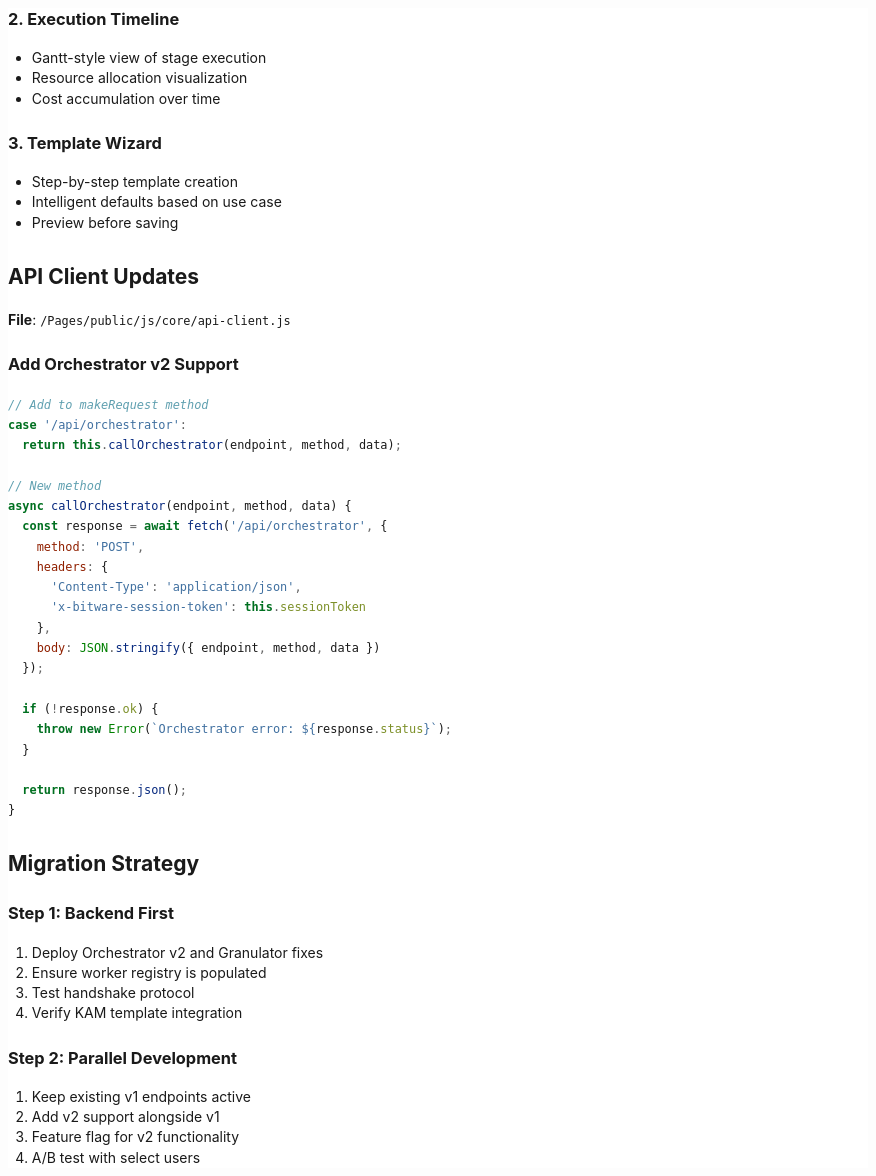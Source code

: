 ### 2. Execution Timeline
- Gantt-style view of stage execution
- Resource allocation visualization
- Cost accumulation over time

### 3. Template Wizard
- Step-by-step template creation
- Intelligent defaults based on use case
- Preview before saving

## API Client Updates

**File**: `/Pages/public/js/core/api-client.js`

### Add Orchestrator v2 Support
```javascript
// Add to makeRequest method
case '/api/orchestrator':
  return this.callOrchestrator(endpoint, method, data);

// New method
async callOrchestrator(endpoint, method, data) {
  const response = await fetch('/api/orchestrator', {
    method: 'POST',
    headers: {
      'Content-Type': 'application/json',
      'x-bitware-session-token': this.sessionToken
    },
    body: JSON.stringify({ endpoint, method, data })
  });
  
  if (!response.ok) {
    throw new Error(`Orchestrator error: ${response.status}`);
  }
  
  return response.json();
}
```

## Migration Strategy

### Step 1: Backend First
1. Deploy Orchestrator v2 and Granulator fixes
2. Ensure worker registry is populated
3. Test handshake protocol
4. Verify KAM template integration

### Step 2: Parallel Development
1. Keep existing v1 endpoints active
2. Add v2 support alongside v1
3. Feature flag for v2 functionality
4. A/B test with select users
